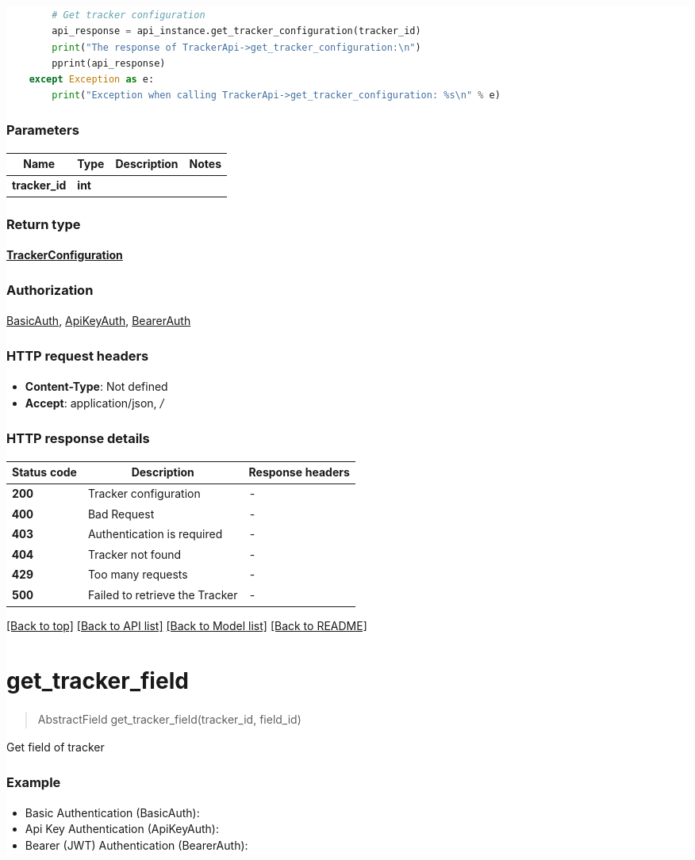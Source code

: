 ```python
        # Get tracker configuration
        api_response = api_instance.get_tracker_configuration(tracker_id)
        print("The response of TrackerApi->get_tracker_configuration:\n")
        pprint(api_response)
    except Exception as e:
        print("Exception when calling TrackerApi->get_tracker_configuration: %s\n" % e)
```



### Parameters


Name | Type | Description  | Notes
------------- | ------------- | ------------- | -------------
 **tracker_id** | **int**|  | 

### Return type

[**TrackerConfiguration**](TrackerConfiguration.md)

### Authorization

[BasicAuth](../README.md#BasicAuth), [ApiKeyAuth](../README.md#ApiKeyAuth), [BearerAuth](../README.md#BearerAuth)

### HTTP request headers

 - **Content-Type**: Not defined
 - **Accept**: application/json, */*

### HTTP response details

| Status code | Description | Response headers |
|-------------|-------------|------------------|
**200** | Tracker configuration |  -  |
**400** | Bad Request |  -  |
**403** | Authentication is required |  -  |
**404** | Tracker not found |  -  |
**429** | Too many requests |  -  |
**500** | Failed to retrieve the Tracker |  -  |

[[Back to top]](#) [[Back to API list]](../README.md#documentation-for-api-endpoints) [[Back to Model list]](../README.md#documentation-for-models) [[Back to README]](../README.md)

# **get_tracker_field**
> AbstractField get_tracker_field(tracker_id, field_id)

Get field of tracker

### Example

* Basic Authentication (BasicAuth):
* Api Key Authentication (ApiKeyAuth):
* Bearer (JWT) Authentication (BearerAuth):

